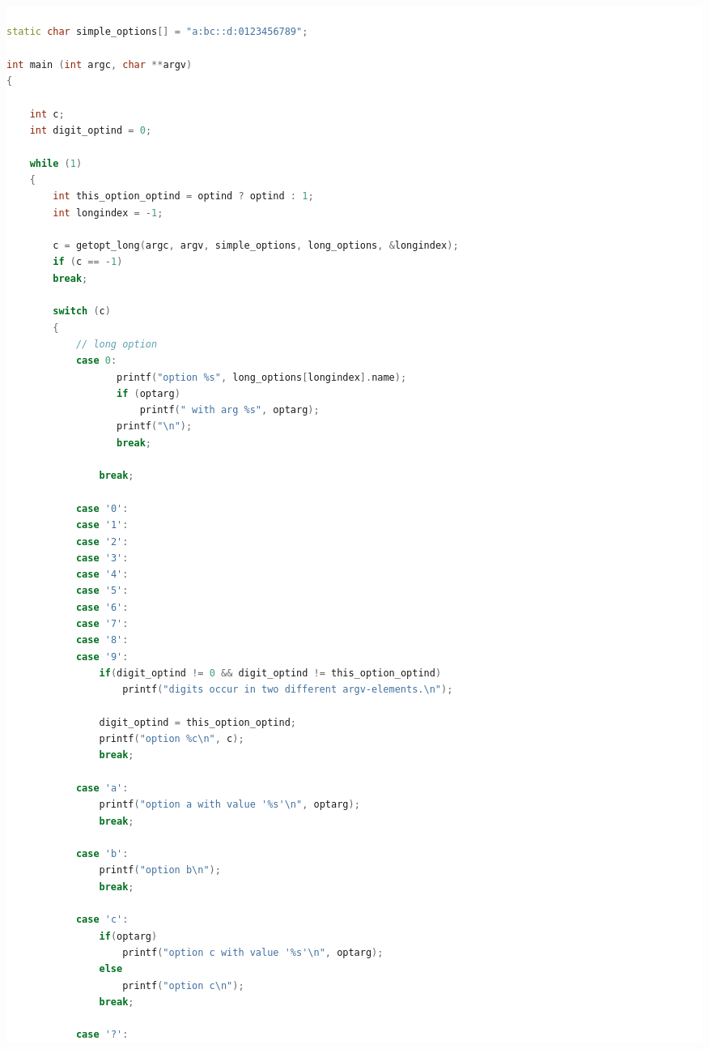 ```cpp linenums="1"

static char simple_options[] = "a:bc::d:0123456789";

int main (int argc, char **argv)
{

    int c;
    int digit_optind = 0;

    while (1)
    {
        int this_option_optind = optind ? optind : 1;
        int longindex = -1;

        c = getopt_long(argc, argv, simple_options, long_options, &longindex);
        if (c == -1)
        break;

        switch (c)
        {
            // long option
            case 0:
                   printf("option %s", long_options[longindex].name);
                   if (optarg)
                       printf(" with arg %s", optarg);
                   printf("\n");
                   break;

                break;

            case '0':
            case '1':
            case '2':
            case '3':
            case '4':
            case '5':
            case '6':
            case '7':
            case '8':
            case '9':
                if(digit_optind != 0 && digit_optind != this_option_optind)
                    printf("digits occur in two different argv-elements.\n");

                digit_optind = this_option_optind;
                printf("option %c\n", c);
                break;

            case 'a':
                printf("option a with value '%s'\n", optarg);
                break;

            case 'b':
                printf("option b\n");
                break;

            case 'c':
                if(optarg)
                    printf("option c with value '%s'\n", optarg);
                else
                    printf("option c\n");
                break;

            case '?':
```